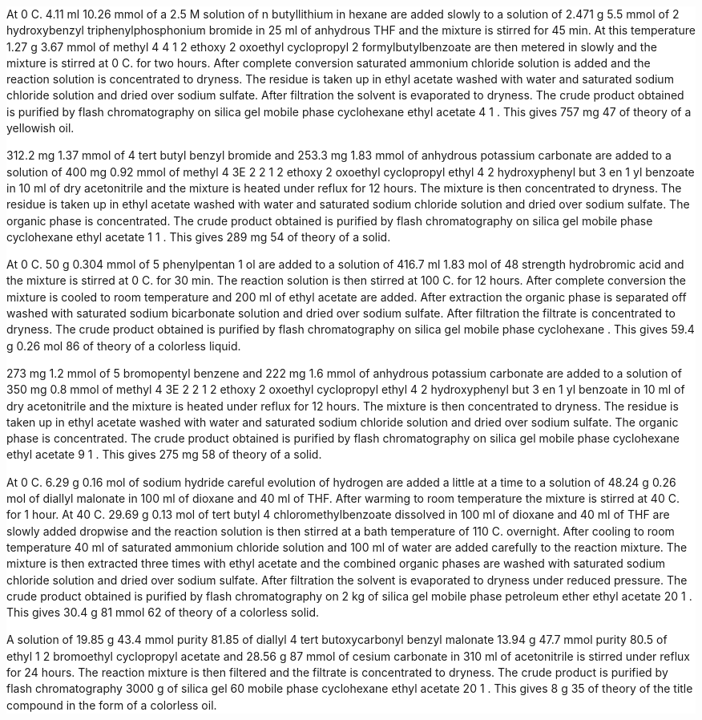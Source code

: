 At 0 C. 4.11 ml 10.26 mmol of a 2.5 M solution of n butyllithium in hexane are added slowly to a solution of 2.471 g 5.5 mmol of 2 hydroxybenzyl triphenylphosphonium bromide in 25 ml of anhydrous THF and the mixture is stirred for 45 min. At this temperature 1.27 g 3.67 mmol of methyl 4 4 1 2 ethoxy 2 oxoethyl cyclopropyl 2 formylbutylbenzoate are then metered in slowly and the mixture is stirred at 0 C. for two hours. After complete conversion saturated ammonium chloride solution is added and the reaction solution is concentrated to dryness. The residue is taken up in ethyl acetate washed with water and saturated sodium chloride solution and dried over sodium sulfate. After filtration the solvent is evaporated to dryness. The crude product obtained is purified by flash chromatography on silica gel mobile phase cyclohexane ethyl acetate 4 1 . This gives 757 mg 47 of theory of a yellowish oil.

312.2 mg 1.37 mmol of 4 tert butyl benzyl bromide and 253.3 mg 1.83 mmol of anhydrous potassium carbonate are added to a solution of 400 mg 0.92 mmol of methyl 4 3E 2 2 1 2 ethoxy 2 oxoethyl cyclopropyl ethyl 4 2 hydroxyphenyl but 3 en 1 yl benzoate in 10 ml of dry acetonitrile and the mixture is heated under reflux for 12 hours. The mixture is then concentrated to dryness. The residue is taken up in ethyl acetate washed with water and saturated sodium chloride solution and dried over sodium sulfate. The organic phase is concentrated. The crude product obtained is purified by flash chromatography on silica gel mobile phase cyclohexane ethyl acetate 1 1 . This gives 289 mg 54 of theory of a solid.

At 0 C. 50 g 0.304 mmol of 5 phenylpentan 1 ol are added to a solution of 416.7 ml 1.83 mol of 48 strength hydrobromic acid and the mixture is stirred at 0 C. for 30 min. The reaction solution is then stirred at 100 C. for 12 hours. After complete conversion the mixture is cooled to room temperature and 200 ml of ethyl acetate are added. After extraction the organic phase is separated off washed with saturated sodium bicarbonate solution and dried over sodium sulfate. After filtration the filtrate is concentrated to dryness. The crude product obtained is purified by flash chromatography on silica gel mobile phase cyclohexane . This gives 59.4 g 0.26 mol 86 of theory of a colorless liquid.

273 mg 1.2 mmol of 5 bromopentyl benzene and 222 mg 1.6 mmol of anhydrous potassium carbonate are added to a solution of 350 mg 0.8 mmol of methyl 4 3E 2 2 1 2 ethoxy 2 oxoethyl cyclopropyl ethyl 4 2 hydroxyphenyl but 3 en 1 yl benzoate in 10 ml of dry acetonitrile and the mixture is heated under reflux for 12 hours. The mixture is then concentrated to dryness. The residue is taken up in ethyl acetate washed with water and saturated sodium chloride solution and dried over sodium sulfate. The organic phase is concentrated. The crude product obtained is purified by flash chromatography on silica gel mobile phase cyclohexane ethyl acetate 9 1 . This gives 275 mg 58 of theory of a solid.

At 0 C. 6.29 g 0.16 mol of sodium hydride careful evolution of hydrogen are added a little at a time to a solution of 48.24 g 0.26 mol of diallyl malonate in 100 ml of dioxane and 40 ml of THF. After warming to room temperature the mixture is stirred at 40 C. for 1 hour. At 40 C. 29.69 g 0.13 mol of tert butyl 4 chloromethylbenzoate dissolved in 100 ml of dioxane and 40 ml of THF are slowly added dropwise and the reaction solution is then stirred at a bath temperature of 110 C. overnight. After cooling to room temperature 40 ml of saturated ammonium chloride solution and 100 ml of water are added carefully to the reaction mixture. The mixture is then extracted three times with ethyl acetate and the combined organic phases are washed with saturated sodium chloride solution and dried over sodium sulfate. After filtration the solvent is evaporated to dryness under reduced pressure. The crude product obtained is purified by flash chromatography on 2 kg of silica gel mobile phase petroleum ether ethyl acetate 20 1 . This gives 30.4 g 81 mmol 62 of theory of a colorless solid.

A solution of 19.85 g 43.4 mmol purity 81.85 of diallyl 4 tert butoxycarbonyl benzyl malonate 13.94 g 47.7 mmol purity 80.5 of ethyl 1 2 bromoethyl cyclopropyl acetate and 28.56 g 87 mmol of cesium carbonate in 310 ml of acetonitrile is stirred under reflux for 24 hours. The reaction mixture is then filtered and the filtrate is concentrated to dryness. The crude product is purified by flash chromatography 3000 g of silica gel 60 mobile phase cyclohexane ethyl acetate 20 1 . This gives 8 g 35 of theory of the title compound in the form of a colorless oil.
